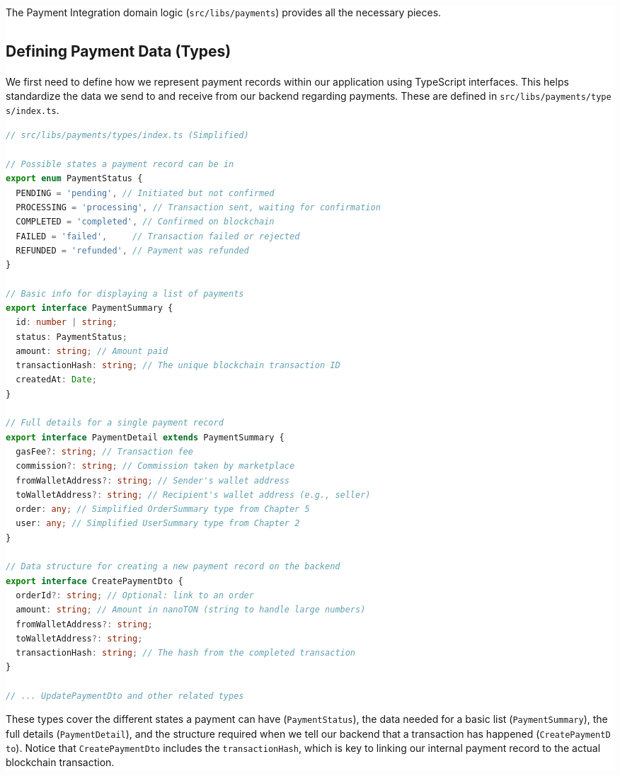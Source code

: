The Payment Integration domain logic (`src/libs/payments`) provides all the necessary pieces.

## Defining Payment Data (Types)

We first need to define how we represent payment records within our application using TypeScript interfaces. This helps standardize the data we send to and receive from our backend regarding payments. These are defined in `src/libs/payments/types/index.ts`.

```typescript
// src/libs/payments/types/index.ts (Simplified)

// Possible states a payment record can be in
export enum PaymentStatus {
  PENDING = 'pending', // Initiated but not confirmed
  PROCESSING = 'processing', // Transaction sent, waiting for confirmation
  COMPLETED = 'completed', // Confirmed on blockchain
  FAILED = 'failed',     // Transaction failed or rejected
  REFUNDED = 'refunded', // Payment was refunded
}

// Basic info for displaying a list of payments
export interface PaymentSummary {
  id: number | string;
  status: PaymentStatus;
  amount: string; // Amount paid
  transactionHash: string; // The unique blockchain transaction ID
  createdAt: Date;
}

// Full details for a single payment record
export interface PaymentDetail extends PaymentSummary {
  gasFee?: string; // Transaction fee
  commission?: string; // Commission taken by marketplace
  fromWalletAddress?: string; // Sender's wallet address
  toWalletAddress?: string; // Recipient's wallet address (e.g., seller)
  order: any; // Simplified OrderSummary type from Chapter 5
  user: any; // Simplified UserSummary type from Chapter 2
}

// Data structure for creating a new payment record on the backend
export interface CreatePaymentDto {
  orderId?: string; // Optional: link to an order
  amount: string; // Amount in nanoTON (string to handle large numbers)
  fromWalletAddress?: string;
  toWalletAddress?: string;
  transactionHash: string; // The hash from the completed transaction
}

// ... UpdatePaymentDto and other related types
```

These types cover the different states a payment can have (`PaymentStatus`), the data needed for a basic list (`PaymentSummary`), the full details (`PaymentDetail`), and the structure required when we tell our backend that a transaction has happened (`CreatePaymentDto`). Notice that `CreatePaymentDto` includes the `transactionHash`, which is key to linking our internal payment record to the actual blockchain transaction.
